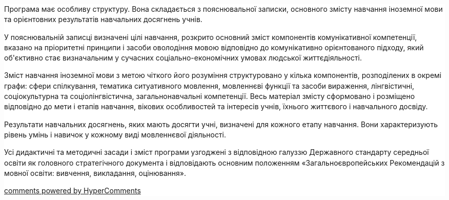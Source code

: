 Програма має особливу структуру. Вона складається з пояснювальної записки, основного змісту навчання іноземної мови та орієнтовних результатів навчальних досягнень учнів.

У пояснювальній записці визначені цілі навчання, розкрито основний зміст компонентів комунікативної компетенції, вказано на пріоритетні принципи і засоби оволодіння мовою відповідно до комунікативно орієнтованого підходу, який об'єктивно стає визначальним у сучасних соціально-економічних умовах людської життєдіяльності.

Зміст навчання іноземної мови з метою чіткого його розуміння структуровано у кілька компонентів, розподілених в окремі графи: сфери спілкування, тематика ситуативного мовлення, мовленнєві функції та засоби вираження, лінгвістичні, соціокультурна та соціолінгвістична, загальнонавчальні компетенції. Весь матеріал змісту сформовано і розміщено відповідно до мети і етапів навчання, вікових особливостей та інтересів учнів, їхнього життєвого і навчального досвіду.

Результати навчальних досягнень, яких мають досягти учні, визначені для кожного етапу навчання. Вони характеризують рівень умінь і навичок у кожному виді мовленнєвої діяльності.

Усі дидактичні та методичні засади і зміст програми узгоджені з відповідною галуззю Державного стандарту середньої освіти як головного стратегічного документа і відповідають основним положенням «Загальноєвропейських Рекомендацій з мовної освіти: вивчення, викладання, оцінювання».

<div class="js-hypercomments-container">
<a href="http://hypercomments.com" class="hc-link" title="comments widget">comments powered by HyperComments</a>
</div>